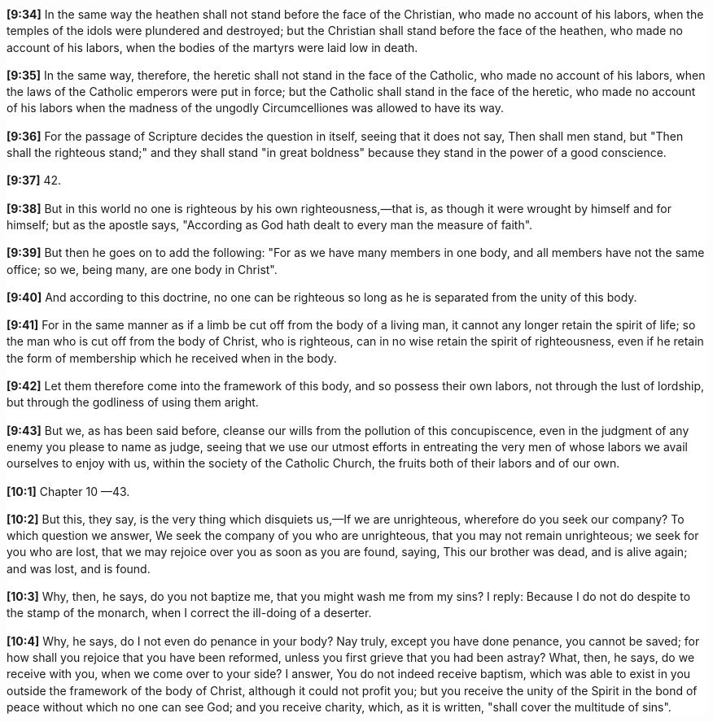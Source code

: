 **[9:34]** In the same way the heathen shall not stand before the face of the Christian, who made no account of his labors, when the temples of the idols were plundered and destroyed; but the Christian shall stand before the face of the heathen, who made no account of his labors, when the bodies of the martyrs were laid low in death.

**[9:35]** In the same way, therefore, the heretic shall not stand in the face of the Catholic, who made no account of his labors, when the laws of the Catholic emperors were put in force; but the Catholic shall stand in the face of the heretic, who made no account of his labors when the madness of the ungodly Circumcelliones was allowed to have its way.

**[9:36]** For the passage of Scripture decides the question in itself, seeing that it does not say, Then shall men stand, but "Then shall the righteous stand;" and they shall stand "in great boldness" because they stand in the power of a good conscience.

**[9:37]** 42.

**[9:38]** But in this world no one is righteous by his own righteousness,—that is, as though it were wrought by himself and for himself; but as the apostle says, "According as God hath dealt to every man the measure of faith".

**[9:39]** But then he goes on to add the following: "For as we have many members in one body, and all members have not the same office; so we, being many, are one body in Christ".

**[9:40]** And according to this doctrine, no one can be righteous so long as he is separated from the unity of this body.

**[9:41]** For in the same manner as if a limb be cut off from the body of a living man, it cannot any longer retain the spirit of life; so the man who is cut off from the body of Christ, who is righteous, can in no wise retain the spirit of righteousness, even if he retain the form of membership which he received when in the body.

**[9:42]** Let them therefore come into the framework of this body, and so possess their own labors, not through the lust of lordship, but through the godliness of using them aright.

**[9:43]** But we, as has been said before, cleanse our wills from the pollution of this concupiscence, even in the judgment of any enemy you please to name as judge, seeing that we use our utmost efforts in entreating the very men of whose labors we avail ourselves to enjoy with us, within the society of the Catholic Church, the fruits both of their labors and of our own.

**[10:1]** Chapter 10 —43.

**[10:2]** But this, they say, is the very thing which disquiets us,—If we are unrighteous, wherefore do you seek our company? To which question we answer, We seek the company of you who are unrighteous, that you may not remain unrighteous; we seek for you who are lost, that we may rejoice over you as soon as you are found, saying, This our brother was dead, and is alive again; and was lost, and is found.

**[10:3]** Why, then, he says, do you not baptize me, that you might wash me from my sins? I reply: Because I do not do despite to the stamp of the monarch, when I correct the ill-doing of a deserter.

**[10:4]** Why, he says, do I not even do penance in your body? Nay truly, except you have done penance, you cannot be saved; for how shall you rejoice that you have been reformed, unless you first grieve that you had been astray? What, then, he says, do we receive with you, when we come over to your side? I answer, You do not indeed receive baptism, which was able to exist in you outside the framework of the body of Christ, although it could not profit you; but you receive the unity of the Spirit in the bond of peace  without which no one can see God; and you receive charity, which, as it is written, "shall cover the multitude of sins".
